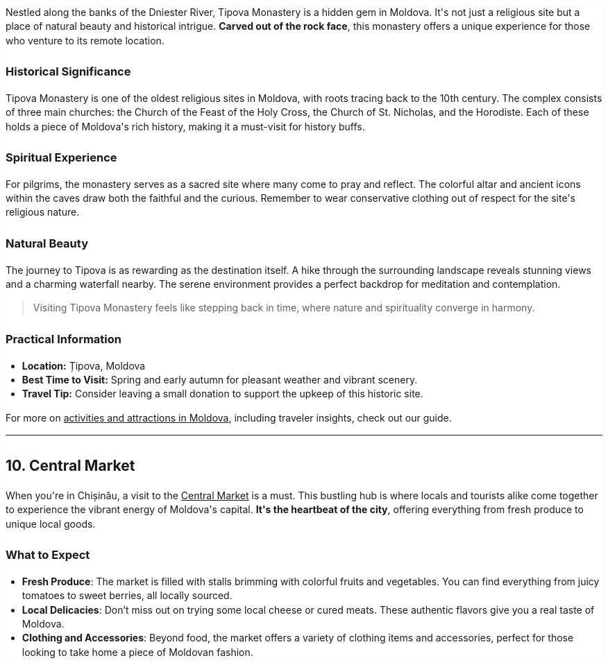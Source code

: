 Nestled along the banks of the Dniester River, Tipova Monastery is a hidden gem in Moldova. It's not just a religious site but a place of natural beauty and historical intrigue. **Carved out of the rock face**, this monastery offers a unique experience for those who venture to its remote location.

### Historical Significance

Tipova Monastery is one of the oldest religious sites in Moldova, with roots tracing back to the 10th century. The complex consists of three main churches: the Church of the Feast of the Holy Cross, the Church of St. Nicholas, and the Horodiste. Each of these holds a piece of Moldova's rich history, making it a must-visit for history buffs.

### Spiritual Experience

For pilgrims, the monastery serves as a sacred site where many come to pray and reflect. The colorful altar and ancient icons within the caves draw both the faithful and the curious. Remember to wear conservative clothing out of respect for the site's religious nature.

### Natural Beauty

The journey to Tipova is as rewarding as the destination itself. A hike through the surrounding landscape reveals stunning views and a charming waterfall nearby. The serene environment provides a perfect backdrop for meditation and contemplation.

> Visiting Tipova Monastery feels like stepping back in time, where nature and spirituality converge in harmony.

### Practical Information

*   **Location:** Țipova, Moldova
*   **Best Time to Visit:** Spring and early autumn for pleasant weather and vibrant scenery.
*   **Travel Tip:** Consider leaving a small donation to support the upkeep of this historic site.

For more on [activities and attractions in Moldova](https://www.tripadvisor.com/Attractions-g294455-Activities-Moldova.html), including traveler insights, check out our guide.

---

## 10\. Central Market

When you're in Chișinău, a visit to the [Central Market](https://www.tripadvisor.com/Attraction_Review-g294456-d3369765-Reviews-Piata_Centrala-Chisinau_Chisinau_District.html) is a must. This bustling hub is where locals and tourists alike come together to experience the vibrant energy of Moldova's capital. **It's the heartbeat of the city**, offering everything from fresh produce to unique local goods.

### What to Expect

*   **Fresh Produce**: The market is filled with stalls brimming with colorful fruits and vegetables. You can find everything from juicy tomatoes to sweet berries, all locally sourced.
*   **Local Delicacies**: Don’t miss out on trying some local cheese or cured meats. These authentic flavors give you a real taste of Moldova.
*   **Clothing and Accessories**: Beyond food, the market offers a variety of clothing items and accessories, perfect for those looking to take home a piece of Moldovan fashion.
